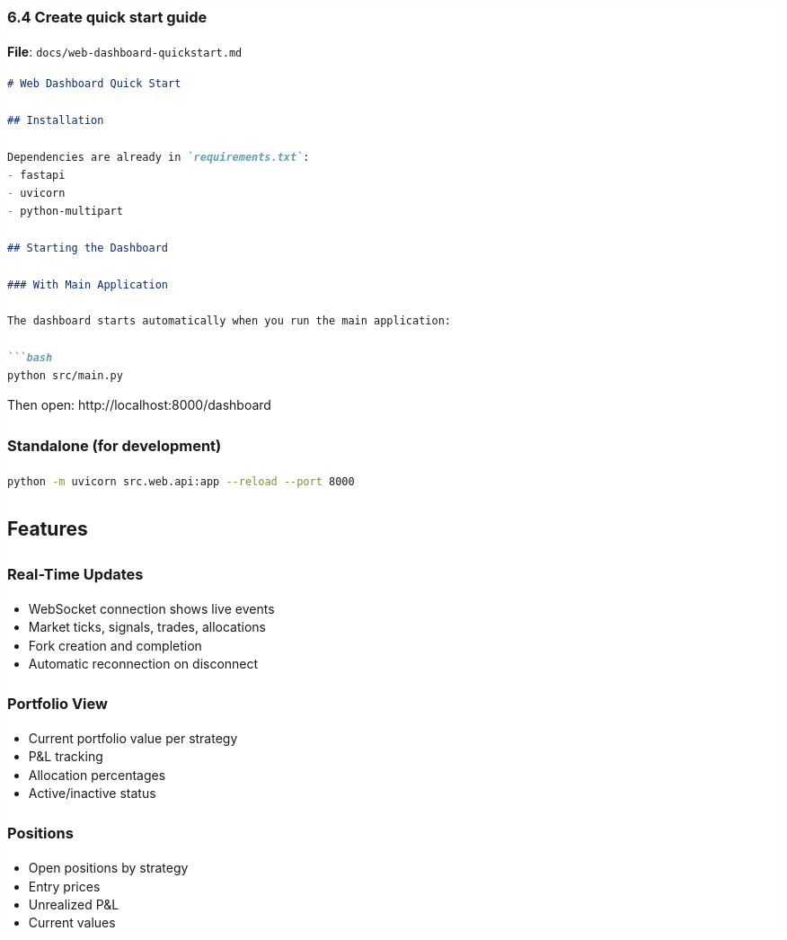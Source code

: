 ### 6.4 Create quick start guide
**File**: `docs/web-dashboard-quickstart.md`

```markdown
# Web Dashboard Quick Start

## Installation

Dependencies are already in `requirements.txt`:
- fastapi
- uvicorn
- python-multipart

## Starting the Dashboard

### With Main Application

The dashboard starts automatically when you run the main application:

```bash
python src/main.py
```

Then open: http://localhost:8000/dashboard

### Standalone (for development)

```bash
python -m uvicorn src.web.api:app --reload --port 8000
```

## Features

### Real-Time Updates
- WebSocket connection shows live events
- Market ticks, signals, trades, allocations
- Fork creation and completion
- Automatic reconnection on disconnect

### Portfolio View
- Current portfolio value per strategy
- P&L tracking
- Allocation percentages
- Active/inactive status

### Positions
- Open positions by strategy
- Entry prices
- Unrealized P&L
- Current values
